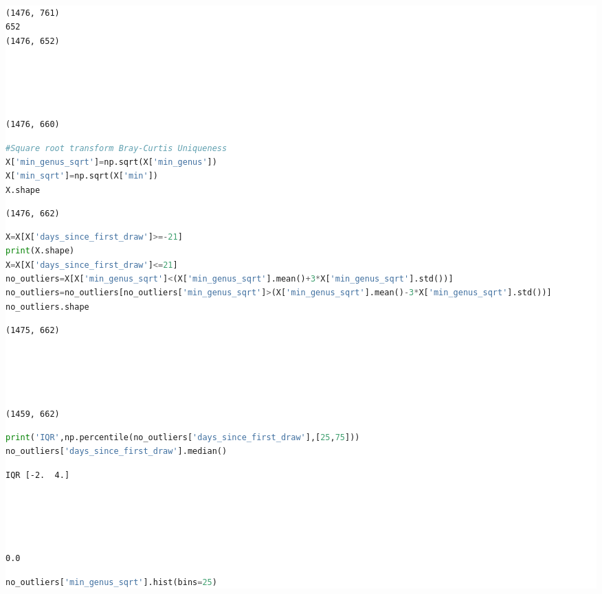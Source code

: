     (1476, 761)
    652
    (1476, 652)





    (1476, 660)




```python
#Square root transform Bray-Curtis Uniqueness
X['min_genus_sqrt']=np.sqrt(X['min_genus'])
X['min_sqrt']=np.sqrt(X['min'])
X.shape
```




    (1476, 662)




```python
X=X[X['days_since_first_draw']>=-21]
print(X.shape)
X=X[X['days_since_first_draw']<=21]
no_outliers=X[X['min_genus_sqrt']<(X['min_genus_sqrt'].mean()+3*X['min_genus_sqrt'].std())]
no_outliers=no_outliers[no_outliers['min_genus_sqrt']>(X['min_genus_sqrt'].mean()-3*X['min_genus_sqrt'].std())]
no_outliers.shape
```

    (1475, 662)





    (1459, 662)




```python
print('IQR',np.percentile(no_outliers['days_since_first_draw'],[25,75]))
no_outliers['days_since_first_draw'].median()
```

    IQR [-2.  4.]





    0.0




```python
no_outliers['min_genus_sqrt'].hist(bins=25)
```

